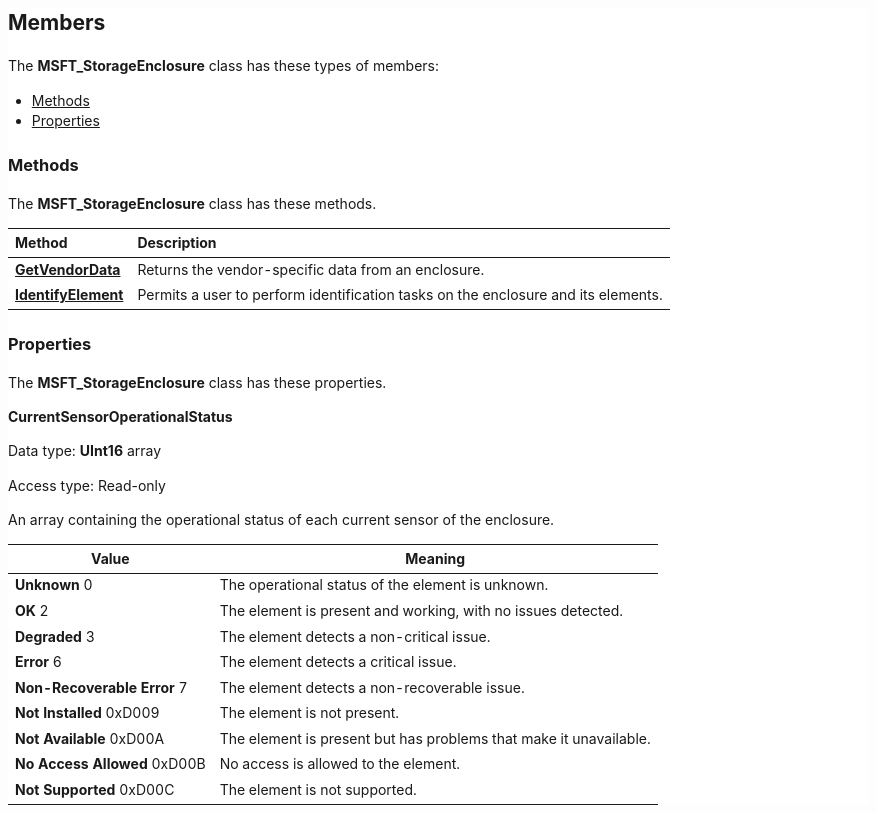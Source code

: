 ## Members

The **MSFT\_StorageEnclosure** class has these types of members:

-   [Methods](#methods)
-   [Properties](#properties)

### Methods

The **MSFT\_StorageEnclosure** class has these methods.



| Method                                                           | Description                                                                                  |
|:-----------------------------------------------------------------|:---------------------------------------------------------------------------------------------|
| [**GetVendorData**](msft-storageenclosure-getvendordata.md)     | Returns the vendor-specific data from an enclosure.                               |
| [**IdentifyElement**](msft-storageenclosure-identifyelement.md) | Permits a user to perform identification tasks on the enclosure and its elements. |



 

### Properties

The **MSFT\_StorageEnclosure** class has these properties.

 

**CurrentSensorOperationalStatus**
   

Data type: **UInt16** array
 

Access type: Read-only
 

An array containing the operational status of each current sensor of the enclosure.



| Value                                                                                                                                                                                                                                                                               | Meaning                                                                      |
|-------------------------------------------------------------------------------------------------------------------------------------------------------------------------------------------------------------------------------------------------------------------------------------|------------------------------------------------------------------------------|
|  **Unknown** 0                                                          | The operational status of the element is unknown.                 |
|  **OK** 2                                                                                                   | The element is present and working, with no issues detected.      |
|  **Degraded** 3                                                      | The element detects a non-critical issue.                         |
|  **Error** 6                                                                  | The element detects a critical issue.                             |
|  **Non-Recoverable Error** 7  | The element detects a non-recoverable issue.                      |
|  **Not Installed** 0xD009                             | The element is not present.                                       |
|  **Not Available** 0xD00A                             | The element is present but has problems that make it unavailable. |
|  **No Access Allowed** 0xD00B             | No access is allowed to the element.                              |
|  **Not Supported** 0xD00C                             | The element is not supported.                                     |
